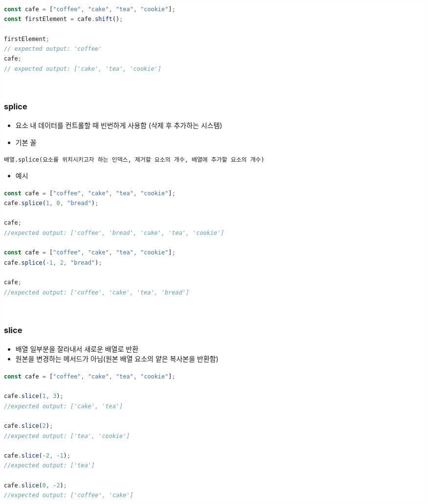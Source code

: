 ```js
const cafe = ["coffee", "cake", "tea", "cookie"];
const firstElement = cafe.shift();

firstElement;
// expected output: 'coffee'
cafe;
// expected output: ['cake', 'tea', 'cookie']
```

<br>

### splice

- 요소 내 데이터를 컨트롤할 때 빈번하게 사용함 (삭제 후 추가하는 시스템)

- 기본 꼴

```
배열.splice(요소를 위치시키고자 하는 인덱스, 제거할 요소의 개수, 배열에 추가할 요소의 개수)
```

- 예시

```js
const cafe = ["coffee", "cake", "tea", "cookie"];
cafe.splice(1, 0, "bread");

cafe;
//expected output: ['coffee', 'bread', 'cake', 'tea', 'cookie']

const cafe = ["coffee", "cake", "tea", "cookie"];
cafe.splice(-1, 2, "bread");

cafe;
//expected output: ['coffee', 'cake', 'tea', 'bread']
```

<br>

### slice

- 배열 일부분을 잘라내서 새로운 배열로 반환
- 원본을 변경하는 메서드가 아님(원본 배열 요소의 얕은 복사본을 반환함)

```js
const cafe = ["coffee", "cake", "tea", "cookie"];

cafe.slice(1, 3);
//expected output: ['cake', 'tea']

cafe.slice(2);
//expected output: ['tea', 'cookie']

cafe.slice(-2, -1);
//expected output: ['tea']

cafe.slice(0, -2);
//expected output: ['coffee', 'cake']
```
